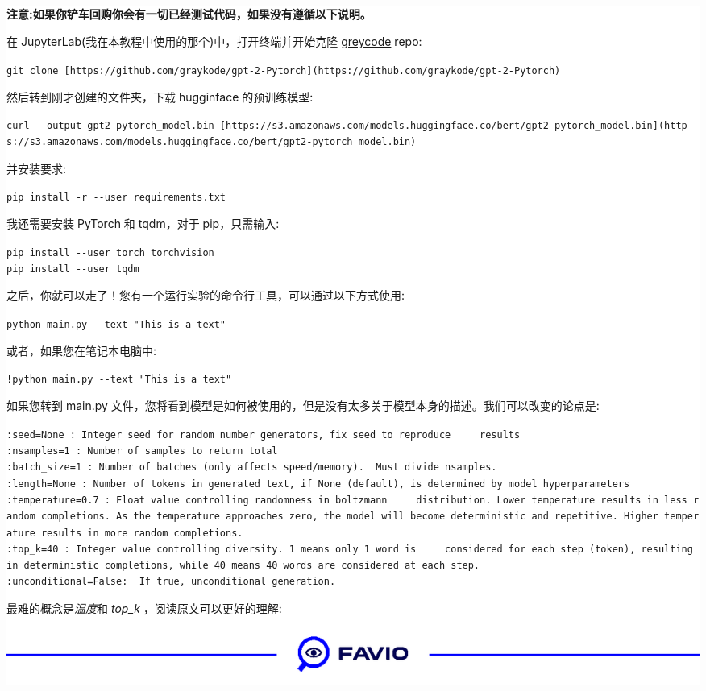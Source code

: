 **注意:如果你铲车回购你会有一切已经测试代码，如果没有遵循以下说明。**

在 JupyterLab(我在本教程中使用的那个)中，打开终端并开始克隆 [greycode](https://github.com/graykode/gpt-2-Pytorch) repo:

```
git clone [https://github.com/graykode/gpt-2-Pytorch](https://github.com/graykode/gpt-2-Pytorch)
```

然后转到刚才创建的文件夹，下载 hugginface 的预训练模型:

```
curl --output gpt2-pytorch_model.bin [https://s3.amazonaws.com/models.huggingface.co/bert/gpt2-pytorch_model.bin](https://s3.amazonaws.com/models.huggingface.co/bert/gpt2-pytorch_model.bin)
```

并安装要求:

```
pip install -r --user requirements.txt
```

我还需要安装 PyTorch 和 tqdm，对于 pip，只需输入:

```
pip install --user torch torchvision 
pip install --user tqdm
```

之后，你就可以走了！您有一个运行实验的命令行工具，可以通过以下方式使用:

```
python main.py --text "This is a text"
```

或者，如果您在笔记本电脑中:

```
!python main.py --text "This is a text"
```

如果您转到 main.py 文件，您将看到模型是如何被使用的，但是没有太多关于模型本身的描述。我们可以改变的论点是:

```
:seed=None : Integer seed for random number generators, fix seed to reproduce     results    
:nsamples=1 : Number of samples to return total    
:batch_size=1 : Number of batches (only affects speed/memory).  Must divide nsamples.    
:length=None : Number of tokens in generated text, if None (default), is determined by model hyperparameters    
:temperature=0.7 : Float value controlling randomness in boltzmann     distribution. Lower temperature results in less random completions. As the temperature approaches zero, the model will become deterministic and repetitive. Higher temperature results in more random completions.    
:top_k=40 : Integer value controlling diversity. 1 means only 1 word is     considered for each step (token), resulting in deterministic completions, while 40 means 40 words are considered at each step. 
:unconditional=False:  If true, unconditional generation.
```

最难的概念是*温度*和 *top_k* ，阅读原文可以更好的理解:

![](img/4c42ebcfc46738f15c952aedd8d961f8.png)
